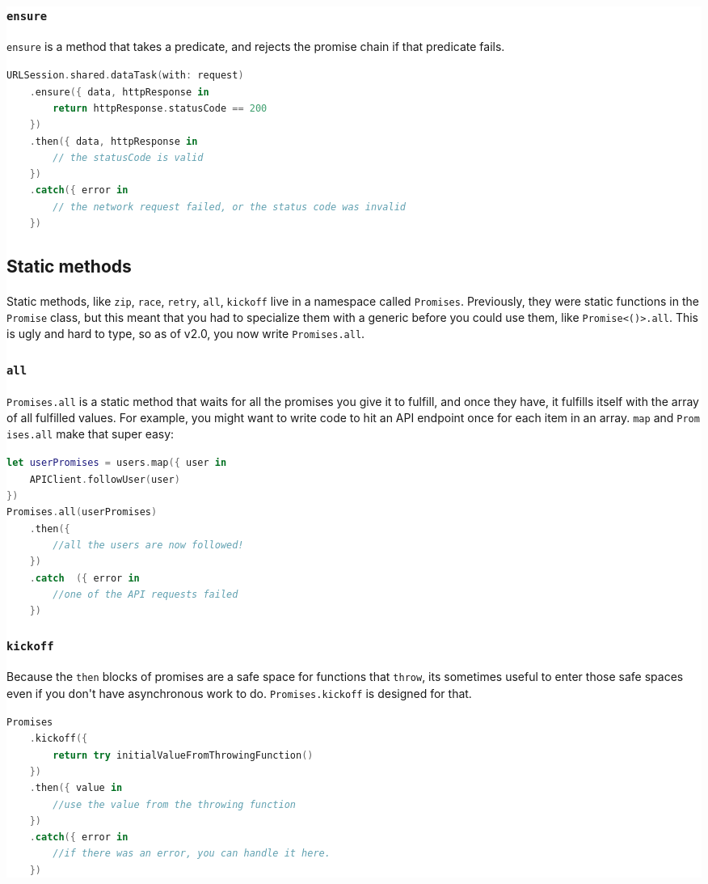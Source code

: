 ### `ensure`

`ensure` is a method that takes a predicate, and rejects the promise chain if that predicate fails.

```swift
URLSession.shared.dataTask(with: request)
    .ensure({ data, httpResponse in
        return httpResponse.statusCode == 200
    })
    .then({ data, httpResponse in
        // the statusCode is valid
    })
    .catch({ error in 
        // the network request failed, or the status code was invalid
    })
```

## Static methods

Static methods, like `zip`, `race`, `retry`, `all`, `kickoff` live in a namespace called `Promises`. Previously, they were static functions in the `Promise` class, but this meant that you had to specialize them with a generic before you could use them, like `Promise<()>.all`. This is ugly and hard to type, so as of v2.0, you now write `Promises.all`.

### `all`

`Promises.all` is a static method that waits for all the promises you give it to fulfill, and once they have, it fulfills itself with the array of all fulfilled values. For example, you might want to write code to hit an API endpoint once for each item in an array. `map` and `Promises.all` make that super easy:

```swift
let userPromises = users.map({ user in
    APIClient.followUser(user)
})
Promises.all(userPromises)
    .then({
        //all the users are now followed!
    })
    .catch  ({ error in
        //one of the API requests failed
    })
```

### `kickoff`

Because the `then` blocks of promises are a safe space for functions that `throw`, its sometimes useful to enter those safe spaces even if you don't have asynchronous work to do. `Promises.kickoff` is designed for that.

```swift
Promises
	.kickoff({
		return try initialValueFromThrowingFunction()
	})
	.then({ value in
		//use the value from the throwing function
	})
	.catch({ error in
		//if there was an error, you can handle it here.
	})
```
